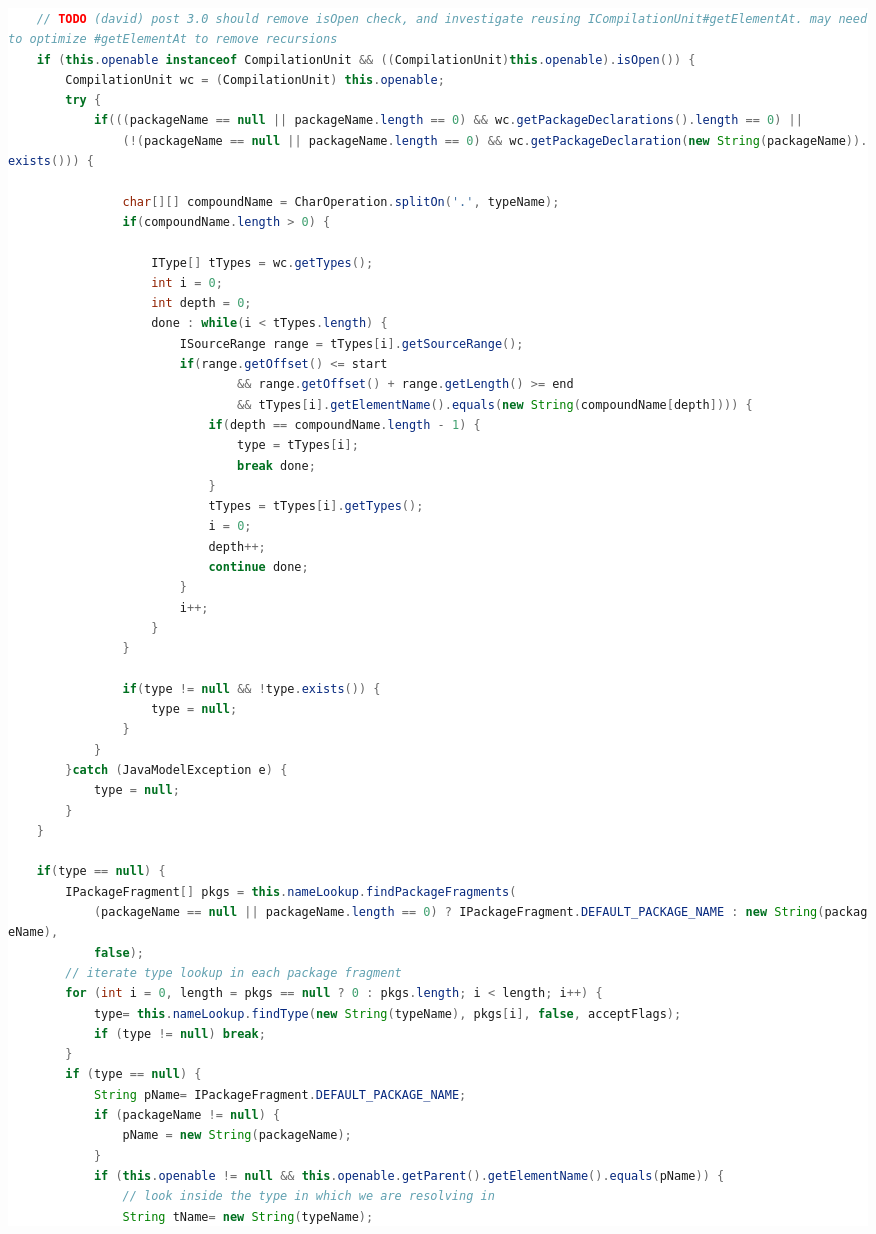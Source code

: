 ```java
	// TODO (david) post 3.0 should remove isOpen check, and investigate reusing ICompilationUnit#getElementAt. may need to optimize #getElementAt to remove recursions
	if (this.openable instanceof CompilationUnit && ((CompilationUnit)this.openable).isOpen()) {
		CompilationUnit wc = (CompilationUnit) this.openable;
		try {
			if(((packageName == null || packageName.length == 0) && wc.getPackageDeclarations().length == 0) ||
				(!(packageName == null || packageName.length == 0) && wc.getPackageDeclaration(new String(packageName)).exists())) {
					
				char[][] compoundName = CharOperation.splitOn('.', typeName);
				if(compoundName.length > 0) {
					
					IType[] tTypes = wc.getTypes();
					int i = 0;
					int depth = 0;
					done : while(i < tTypes.length) {
						ISourceRange range = tTypes[i].getSourceRange();
						if(range.getOffset() <= start
								&& range.getOffset() + range.getLength() >= end
								&& tTypes[i].getElementName().equals(new String(compoundName[depth]))) {
							if(depth == compoundName.length - 1) {
								type = tTypes[i];
								break done;
							}
							tTypes = tTypes[i].getTypes();
							i = 0;
							depth++;
							continue done;
						}
						i++;
					}
				}
				
				if(type != null && !type.exists()) {
					type = null;
				}
			}
		}catch (JavaModelException e) {
			type = null;
		}
	}

	if(type == null) {
		IPackageFragment[] pkgs = this.nameLookup.findPackageFragments(
			(packageName == null || packageName.length == 0) ? IPackageFragment.DEFAULT_PACKAGE_NAME : new String(packageName), 
			false);
		// iterate type lookup in each package fragment
		for (int i = 0, length = pkgs == null ? 0 : pkgs.length; i < length; i++) {
			type= this.nameLookup.findType(new String(typeName), pkgs[i], false, acceptFlags);
			if (type != null) break;	
		}
		if (type == null) {
			String pName= IPackageFragment.DEFAULT_PACKAGE_NAME;
			if (packageName != null) {
				pName = new String(packageName);
			}
			if (this.openable != null && this.openable.getParent().getElementName().equals(pName)) {
				// look inside the type in which we are resolving in
				String tName= new String(typeName);
```